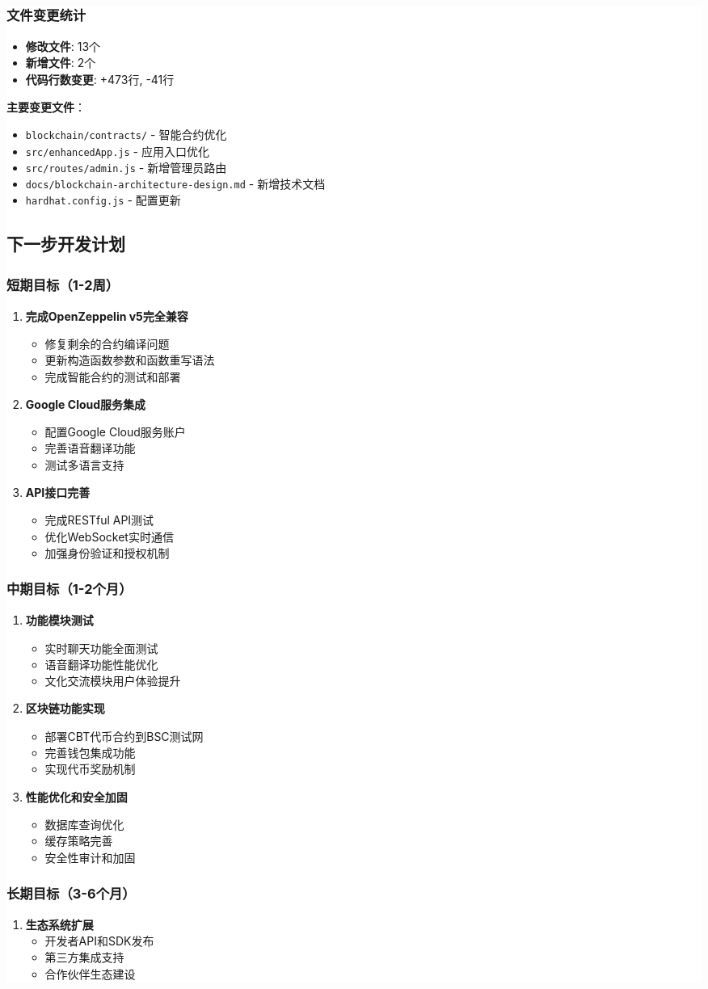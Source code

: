 ### 文件变更统计

- **修改文件**: 13个
- **新增文件**: 2个
- **代码行数变更**: +473行, -41行

**主要变更文件**：
- `blockchain/contracts/` - 智能合约优化
- `src/enhancedApp.js` - 应用入口优化
- `src/routes/admin.js` - 新增管理员路由
- `docs/blockchain-architecture-design.md` - 新增技术文档
- `hardhat.config.js` - 配置更新

## 下一步开发计划

### 短期目标（1-2周）

1. **完成OpenZeppelin v5完全兼容**
   - 修复剩余的合约编译问题
   - 更新构造函数参数和函数重写语法
   - 完成智能合约的测试和部署

2. **Google Cloud服务集成**
   - 配置Google Cloud服务账户
   - 完善语音翻译功能
   - 测试多语言支持

3. **API接口完善**
   - 完成RESTful API测试
   - 优化WebSocket实时通信
   - 加强身份验证和授权机制

### 中期目标（1-2个月）

1. **功能模块测试**
   - 实时聊天功能全面测试
   - 语音翻译功能性能优化
   - 文化交流模块用户体验提升

2. **区块链功能实现**
   - 部署CBT代币合约到BSC测试网
   - 完善钱包集成功能
   - 实现代币奖励机制

3. **性能优化和安全加固**
   - 数据库查询优化
   - 缓存策略完善
   - 安全性审计和加固

### 长期目标（3-6个月）

1. **生态系统扩展**
   - 开发者API和SDK发布
   - 第三方集成支持
   - 合作伙伴生态建设
